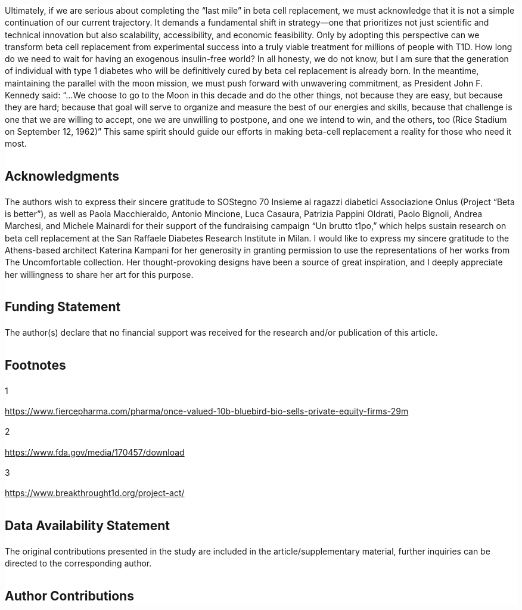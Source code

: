 Ultimately, if we are serious about completing the “last mile” in beta cell replacement, we must acknowledge that it is not a simple continuation of our current trajectory. It demands a fundamental shift in strategy—one that prioritizes not just scientific and technical innovation but also scalability, accessibility, and economic feasibility. Only by adopting this perspective can we transform beta cell replacement from experimental success into a truly viable treatment for millions of people with T1D. How long do we need to wait for having an exogenous insulin-free world? In all honesty, we do not know, but I am sure that the generation of individual with type 1 diabetes who will be definitively cured by beta cel replacement is already born. In the meantime, maintaining the parallel with the moon mission, we must push forward with unwavering commitment, as President John F. Kennedy said: “…We choose to go to the Moon in this decade and do the other things, not because they are easy, but because they are hard; because that goal will serve to organize and measure the best of our energies and skills, because that challenge is one that we are willing to accept, one we are unwilling to postpone, and one we intend to win, and the others, too (Rice Stadium on September 12, 1962)” This same spirit should guide our efforts in making beta-cell replacement a reality for those who need it most.

## Acknowledgments

The authors wish to express their sincere gratitude to SOStegno 70 Insieme ai ragazzi diabetici Associazione Onlus (Project “Beta is better”), as well as Paola Macchieraldo, Antonio Mincione, Luca Casaura, Patrizia Pappini Oldrati, Paolo Bignoli, Andrea Marchesi, and Michele Mainardi for their support of the fundraising campaign “Un brutto t1po,” which helps sustain research on beta cell replacement at the San Raffaele Diabetes Research Institute in Milan. I would like to express my sincere gratitude to the Athens-based architect Katerina Kampani for her generosity in granting permission to use the representations of her works from The Uncomfortable collection. Her thought-provoking designs have been a source of great inspiration, and I deeply appreciate her willingness to share her art for this purpose.

## Funding Statement

The author(s) declare that no financial support was received for the research and/or publication of this article.

## Footnotes

1

<https://www.fiercepharma.com/pharma/once-valued-10b-bluebird-bio-sells-private-equity-firms-29m>

2

<https://www.fda.gov/media/170457/download>

3

<https://www.breakthrought1d.org/project-act/>

## Data Availability Statement

The original contributions presented in the study are included in the article/supplementary material, further inquiries can be directed to the corresponding author.

## Author Contributions
